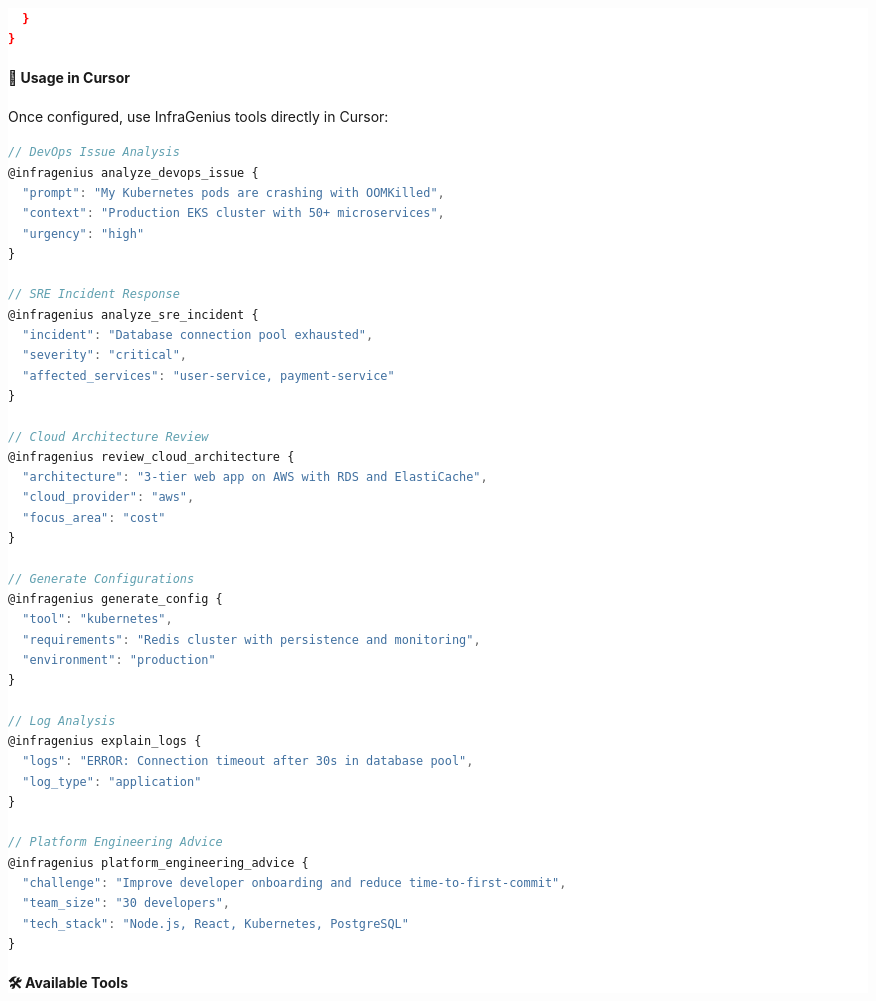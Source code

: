 ```json
  }
}
```

#### **🎯 Usage in Cursor**

Once configured, use InfraGenius tools directly in Cursor:

```javascript
// DevOps Issue Analysis
@infragenius analyze_devops_issue {
  "prompt": "My Kubernetes pods are crashing with OOMKilled",
  "context": "Production EKS cluster with 50+ microservices",
  "urgency": "high"
}

// SRE Incident Response  
@infragenius analyze_sre_incident {
  "incident": "Database connection pool exhausted",
  "severity": "critical",
  "affected_services": "user-service, payment-service"
}

// Cloud Architecture Review
@infragenius review_cloud_architecture {
  "architecture": "3-tier web app on AWS with RDS and ElastiCache",
  "cloud_provider": "aws", 
  "focus_area": "cost"
}

// Generate Configurations
@infragenius generate_config {
  "tool": "kubernetes",
  "requirements": "Redis cluster with persistence and monitoring",
  "environment": "production"
}

// Log Analysis
@infragenius explain_logs {
  "logs": "ERROR: Connection timeout after 30s in database pool",
  "log_type": "application"
}

// Platform Engineering Advice
@infragenius platform_engineering_advice {
  "challenge": "Improve developer onboarding and reduce time-to-first-commit",
  "team_size": "30 developers",
  "tech_stack": "Node.js, React, Kubernetes, PostgreSQL"
}
```

#### **🛠️ Available Tools**
